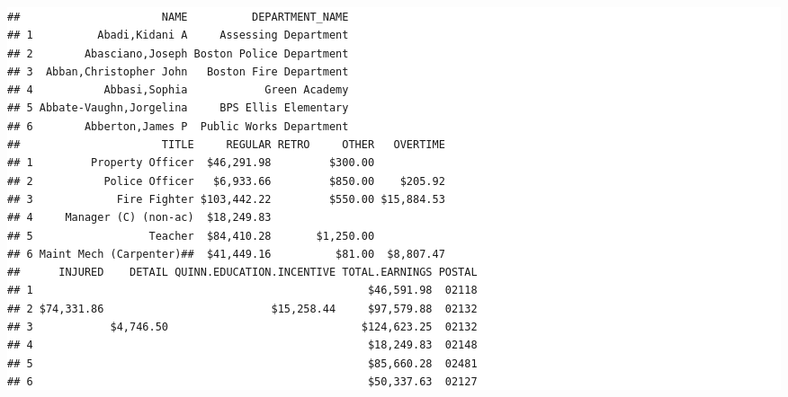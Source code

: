     ##                      NAME          DEPARTMENT_NAME
    ## 1          Abadi,Kidani A     Assessing Department
    ## 2        Abasciano,Joseph Boston Police Department
    ## 3  Abban,Christopher John   Boston Fire Department
    ## 4           Abbasi,Sophia            Green Academy
    ## 5 Abbate-Vaughn,Jorgelina     BPS Ellis Elementary
    ## 6        Abberton,James P  Public Works Department
    ##                      TITLE     REGULAR RETRO     OTHER   OVERTIME
    ## 1         Property Officer  $46,291.98         $300.00           
    ## 2           Police Officer   $6,933.66         $850.00    $205.92
    ## 3             Fire Fighter $103,442.22         $550.00 $15,884.53
    ## 4     Manager (C) (non-ac)  $18,249.83                           
    ## 5                  Teacher  $84,410.28       $1,250.00           
    ## 6 Maint Mech (Carpenter)##  $41,449.16          $81.00  $8,807.47
    ##      INJURED    DETAIL QUINN.EDUCATION.INCENTIVE TOTAL.EARNINGS POSTAL
    ## 1                                                    $46,591.98  02118
    ## 2 $74,331.86                          $15,258.44     $97,579.88  02132
    ## 3            $4,746.50                              $124,623.25  02132
    ## 4                                                    $18,249.83  02148
    ## 5                                                    $85,660.28  02481
    ## 6                                                    $50,337.63  02127
